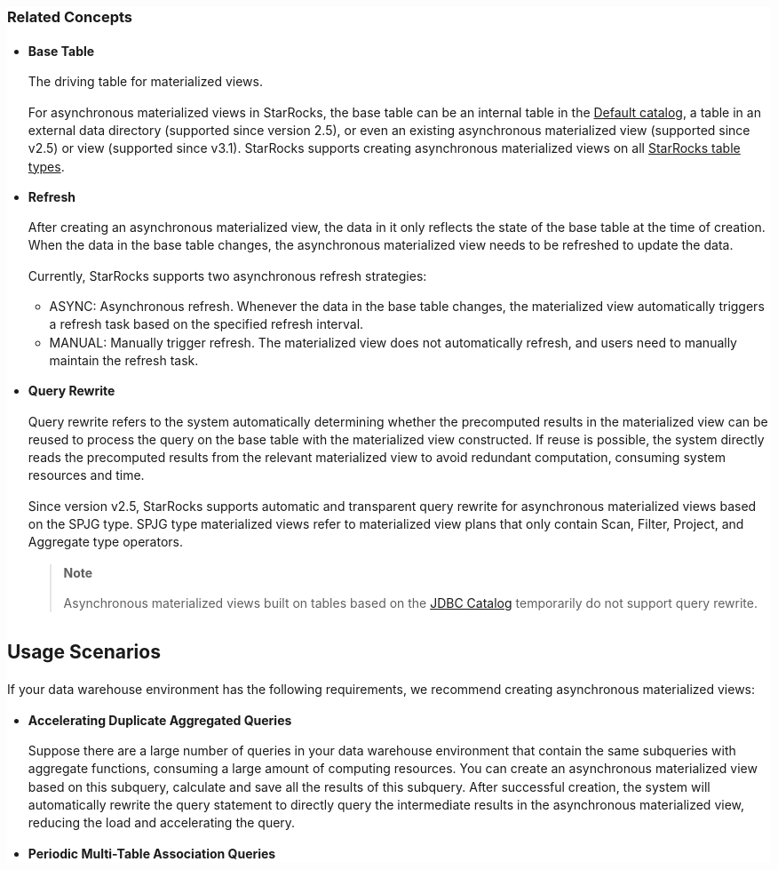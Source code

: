 ### Related Concepts

- **Base Table**

  The driving table for materialized views.

  For asynchronous materialized views in StarRocks, the base table can be an internal table in the [Default catalog](../data_source/catalog/default_catalog.md), a table in an external data directory (supported since version 2.5), or even an existing asynchronous materialized view (supported since v2.5) or view (supported since v3.1). StarRocks supports creating asynchronous materialized views on all [StarRocks table types](../table_design/table_types/table_types.md).

- **Refresh**

  After creating an asynchronous materialized view, the data in it only reflects the state of the base table at the time of creation. When the data in the base table changes, the asynchronous materialized view needs to be refreshed to update the data.

  Currently, StarRocks supports two asynchronous refresh strategies:

  - ASYNC: Asynchronous refresh. Whenever the data in the base table changes, the materialized view automatically triggers a refresh task based on the specified refresh interval.
  - MANUAL: Manually trigger refresh. The materialized view does not automatically refresh, and users need to manually maintain the refresh task.

- **Query Rewrite**

  Query rewrite refers to the system automatically determining whether the precomputed results in the materialized view can be reused to process the query on the base table with the materialized view constructed. If reuse is possible, the system directly reads the precomputed results from the relevant materialized view to avoid redundant computation, consuming system resources and time.

  Since version v2.5, StarRocks supports automatic and transparent query rewrite for asynchronous materialized views based on the SPJG type. SPJG type materialized views refer to materialized view plans that only contain Scan, Filter, Project, and Aggregate type operators.

  > **Note**
  >
  > Asynchronous materialized views built on tables based on the [JDBC Catalog](../data_source/catalog/jdbc_catalog.md) temporarily do not support query rewrite.

## Usage Scenarios

If your data warehouse environment has the following requirements, we recommend creating asynchronous materialized views:

- **Accelerating Duplicate Aggregated Queries**

  Suppose there are a large number of queries in your data warehouse environment that contain the same subqueries with aggregate functions, consuming a large amount of computing resources. You can create an asynchronous materialized view based on this subquery, calculate and save all the results of this subquery. After successful creation, the system will automatically rewrite the query statement to directly query the intermediate results in the asynchronous materialized view, reducing the load and accelerating the query.

- **Periodic Multi-Table Association Queries**
